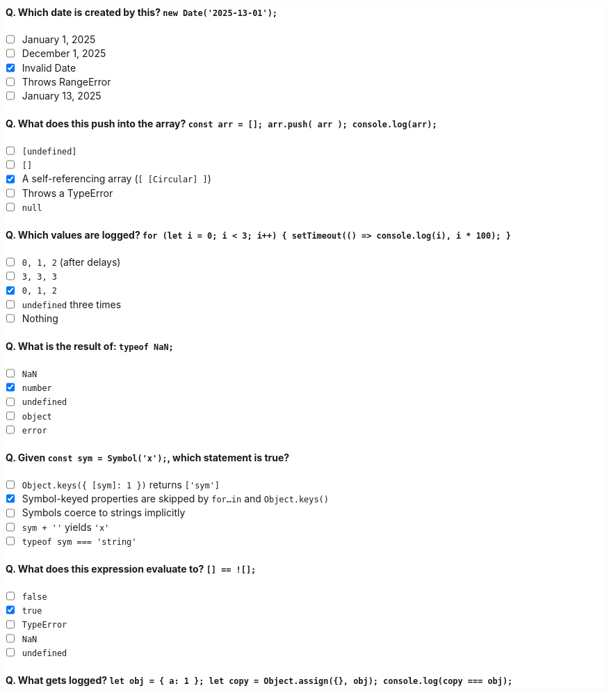 #### Q. Which date is created by this? `new Date('2025-13-01');`

* [ ] January 1, 2025
* [ ] December 1, 2025
* [x] Invalid Date
* [ ] Throws RangeError
* [ ] January 13, 2025

#### Q. What does this push into the array? `const arr = []; arr.push( arr ); console.log(arr);`

* [ ] `[undefined]`
* [ ] `[]`
* [x] A self-referencing array (`[ [Circular] ]`)
* [ ] Throws a TypeError
* [ ] `null`

#### Q. Which values are logged? `for (let i = 0; i < 3; i++) { setTimeout(() => console.log(i), i * 100); }`

* [ ] `0, 1, 2` (after delays)
* [ ] `3, 3, 3`
* [x] `0, 1, 2`
* [ ] `undefined` three times
* [ ] Nothing

#### Q. What is the result of: `typeof NaN;`

* [ ] `NaN`
* [x] `number`
* [ ] `undefined`
* [ ] `object`
* [ ] `error`

#### Q. Given `const sym = Symbol('x');`, which statement is true?

* [ ] `Object.keys({ [sym]: 1 })` returns `['sym']`
* [x] Symbol-keyed properties are skipped by `for…in` and `Object.keys()`
* [ ] Symbols coerce to strings implicitly
* [ ] `sym + ''` yields `'x'`
* [ ] `typeof sym === 'string'`

#### Q. What does this expression evaluate to? `[] == ![];`

* [ ] `false`
* [x] `true`
* [ ] `TypeError`
* [ ] `NaN`
* [ ] `undefined`

#### Q. What gets logged? `let obj = { a: 1 }; let copy = Object.assign({}, obj); console.log(copy === obj);`
